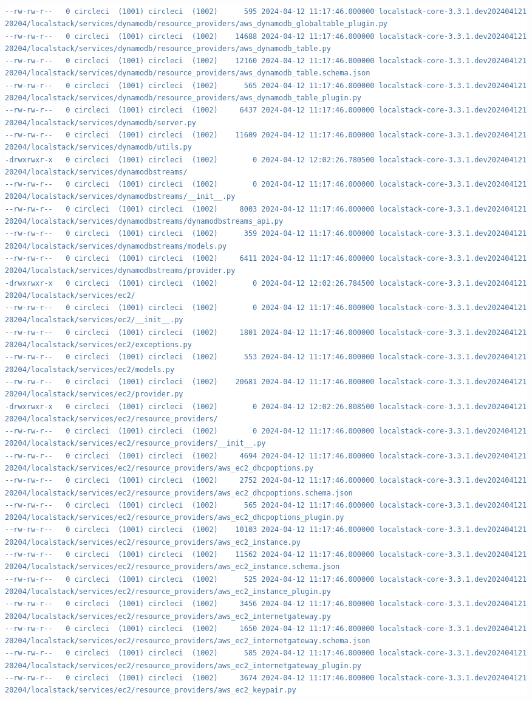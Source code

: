```diff
--rw-rw-r--   0 circleci  (1001) circleci  (1002)      595 2024-04-12 11:17:46.000000 localstack-core-3.3.1.dev20240412120204/localstack/services/dynamodb/resource_providers/aws_dynamodb_globaltable_plugin.py
--rw-rw-r--   0 circleci  (1001) circleci  (1002)    14688 2024-04-12 11:17:46.000000 localstack-core-3.3.1.dev20240412120204/localstack/services/dynamodb/resource_providers/aws_dynamodb_table.py
--rw-rw-r--   0 circleci  (1001) circleci  (1002)    12160 2024-04-12 11:17:46.000000 localstack-core-3.3.1.dev20240412120204/localstack/services/dynamodb/resource_providers/aws_dynamodb_table.schema.json
--rw-rw-r--   0 circleci  (1001) circleci  (1002)      565 2024-04-12 11:17:46.000000 localstack-core-3.3.1.dev20240412120204/localstack/services/dynamodb/resource_providers/aws_dynamodb_table_plugin.py
--rw-rw-r--   0 circleci  (1001) circleci  (1002)     6437 2024-04-12 11:17:46.000000 localstack-core-3.3.1.dev20240412120204/localstack/services/dynamodb/server.py
--rw-rw-r--   0 circleci  (1001) circleci  (1002)    11609 2024-04-12 11:17:46.000000 localstack-core-3.3.1.dev20240412120204/localstack/services/dynamodb/utils.py
-drwxrwxr-x   0 circleci  (1001) circleci  (1002)        0 2024-04-12 12:02:26.780500 localstack-core-3.3.1.dev20240412120204/localstack/services/dynamodbstreams/
--rw-rw-r--   0 circleci  (1001) circleci  (1002)        0 2024-04-12 11:17:46.000000 localstack-core-3.3.1.dev20240412120204/localstack/services/dynamodbstreams/__init__.py
--rw-rw-r--   0 circleci  (1001) circleci  (1002)     8003 2024-04-12 11:17:46.000000 localstack-core-3.3.1.dev20240412120204/localstack/services/dynamodbstreams/dynamodbstreams_api.py
--rw-rw-r--   0 circleci  (1001) circleci  (1002)      359 2024-04-12 11:17:46.000000 localstack-core-3.3.1.dev20240412120204/localstack/services/dynamodbstreams/models.py
--rw-rw-r--   0 circleci  (1001) circleci  (1002)     6411 2024-04-12 11:17:46.000000 localstack-core-3.3.1.dev20240412120204/localstack/services/dynamodbstreams/provider.py
-drwxrwxr-x   0 circleci  (1001) circleci  (1002)        0 2024-04-12 12:02:26.784500 localstack-core-3.3.1.dev20240412120204/localstack/services/ec2/
--rw-rw-r--   0 circleci  (1001) circleci  (1002)        0 2024-04-12 11:17:46.000000 localstack-core-3.3.1.dev20240412120204/localstack/services/ec2/__init__.py
--rw-rw-r--   0 circleci  (1001) circleci  (1002)     1801 2024-04-12 11:17:46.000000 localstack-core-3.3.1.dev20240412120204/localstack/services/ec2/exceptions.py
--rw-rw-r--   0 circleci  (1001) circleci  (1002)      553 2024-04-12 11:17:46.000000 localstack-core-3.3.1.dev20240412120204/localstack/services/ec2/models.py
--rw-rw-r--   0 circleci  (1001) circleci  (1002)    20681 2024-04-12 11:17:46.000000 localstack-core-3.3.1.dev20240412120204/localstack/services/ec2/provider.py
-drwxrwxr-x   0 circleci  (1001) circleci  (1002)        0 2024-04-12 12:02:26.808500 localstack-core-3.3.1.dev20240412120204/localstack/services/ec2/resource_providers/
--rw-rw-r--   0 circleci  (1001) circleci  (1002)        0 2024-04-12 11:17:46.000000 localstack-core-3.3.1.dev20240412120204/localstack/services/ec2/resource_providers/__init__.py
--rw-rw-r--   0 circleci  (1001) circleci  (1002)     4694 2024-04-12 11:17:46.000000 localstack-core-3.3.1.dev20240412120204/localstack/services/ec2/resource_providers/aws_ec2_dhcpoptions.py
--rw-rw-r--   0 circleci  (1001) circleci  (1002)     2752 2024-04-12 11:17:46.000000 localstack-core-3.3.1.dev20240412120204/localstack/services/ec2/resource_providers/aws_ec2_dhcpoptions.schema.json
--rw-rw-r--   0 circleci  (1001) circleci  (1002)      565 2024-04-12 11:17:46.000000 localstack-core-3.3.1.dev20240412120204/localstack/services/ec2/resource_providers/aws_ec2_dhcpoptions_plugin.py
--rw-rw-r--   0 circleci  (1001) circleci  (1002)    10103 2024-04-12 11:17:46.000000 localstack-core-3.3.1.dev20240412120204/localstack/services/ec2/resource_providers/aws_ec2_instance.py
--rw-rw-r--   0 circleci  (1001) circleci  (1002)    11562 2024-04-12 11:17:46.000000 localstack-core-3.3.1.dev20240412120204/localstack/services/ec2/resource_providers/aws_ec2_instance.schema.json
--rw-rw-r--   0 circleci  (1001) circleci  (1002)      525 2024-04-12 11:17:46.000000 localstack-core-3.3.1.dev20240412120204/localstack/services/ec2/resource_providers/aws_ec2_instance_plugin.py
--rw-rw-r--   0 circleci  (1001) circleci  (1002)     3456 2024-04-12 11:17:46.000000 localstack-core-3.3.1.dev20240412120204/localstack/services/ec2/resource_providers/aws_ec2_internetgateway.py
--rw-rw-r--   0 circleci  (1001) circleci  (1002)     1650 2024-04-12 11:17:46.000000 localstack-core-3.3.1.dev20240412120204/localstack/services/ec2/resource_providers/aws_ec2_internetgateway.schema.json
--rw-rw-r--   0 circleci  (1001) circleci  (1002)      585 2024-04-12 11:17:46.000000 localstack-core-3.3.1.dev20240412120204/localstack/services/ec2/resource_providers/aws_ec2_internetgateway_plugin.py
--rw-rw-r--   0 circleci  (1001) circleci  (1002)     3674 2024-04-12 11:17:46.000000 localstack-core-3.3.1.dev20240412120204/localstack/services/ec2/resource_providers/aws_ec2_keypair.py
```